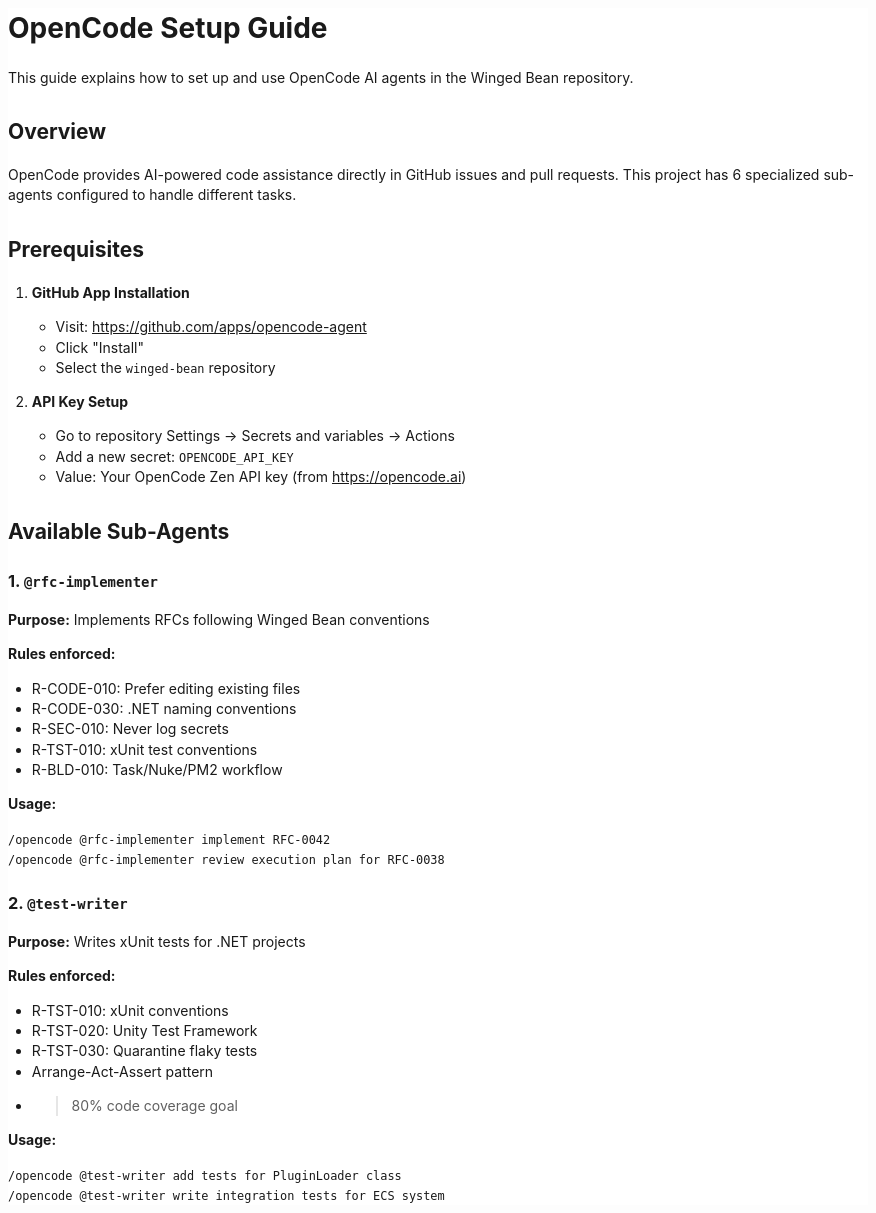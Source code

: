 # OpenCode Setup Guide

This guide explains how to set up and use OpenCode AI agents in the Winged Bean repository.

## Overview

OpenCode provides AI-powered code assistance directly in GitHub issues and pull requests. This project has 6 specialized sub-agents configured to handle different tasks.

## Prerequisites

1. **GitHub App Installation**
   - Visit: https://github.com/apps/opencode-agent
   - Click "Install"
   - Select the `winged-bean` repository

2. **API Key Setup**
   - Go to repository Settings → Secrets and variables → Actions
   - Add a new secret: `OPENCODE_API_KEY`
   - Value: Your OpenCode Zen API key (from https://opencode.ai)

## Available Sub-Agents

### 1. `@rfc-implementer`
**Purpose:** Implements RFCs following Winged Bean conventions

**Rules enforced:**
- R-CODE-010: Prefer editing existing files
- R-CODE-030: .NET naming conventions
- R-SEC-010: Never log secrets
- R-TST-010: xUnit test conventions
- R-BLD-010: Task/Nuke/PM2 workflow

**Usage:**
```
/opencode @rfc-implementer implement RFC-0042
/opencode @rfc-implementer review execution plan for RFC-0038
```

### 2. `@test-writer`
**Purpose:** Writes xUnit tests for .NET projects

**Rules enforced:**
- R-TST-010: xUnit conventions
- R-TST-020: Unity Test Framework
- R-TST-030: Quarantine flaky tests
- Arrange-Act-Assert pattern
- >80% code coverage goal

**Usage:**
```
/opencode @test-writer add tests for PluginLoader class
/opencode @test-writer write integration tests for ECS system
```
